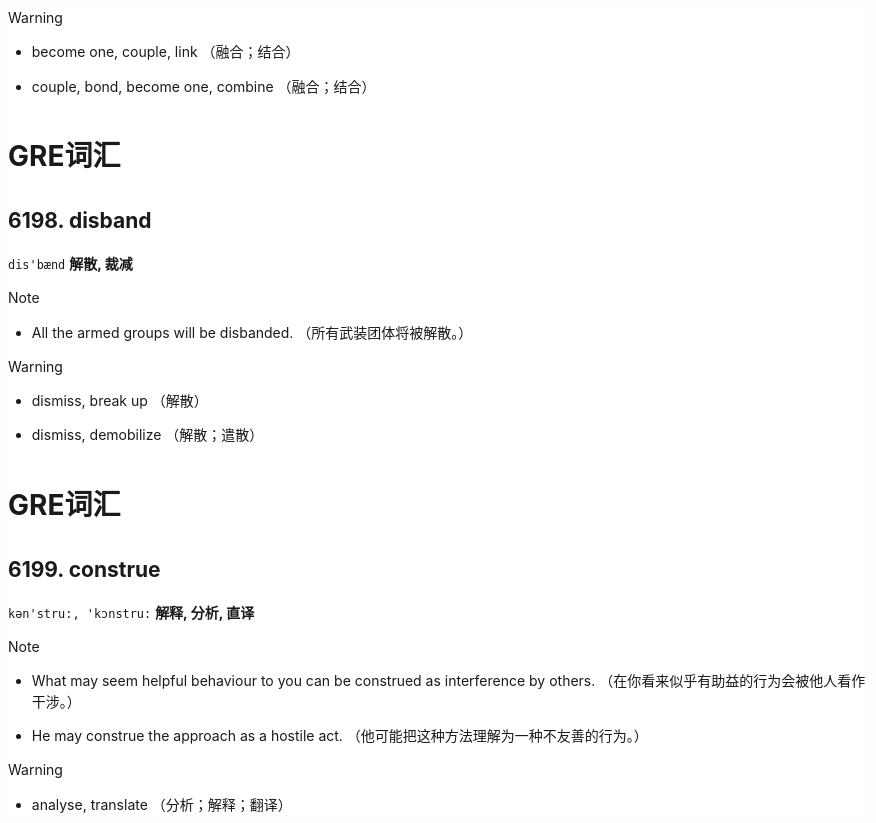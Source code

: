 > [!WARNING]
>
> - become one, couple, link （融合；结合）
>
> - couple, bond, become one, combine （融合；结合）
>

# GRE词汇

## 6198. disband

`dis'bænd`  **解散, 裁减**

> [!NOTE]
>
> - All the armed groups will be disbanded. （所有武装团体将被解散。）
>

> [!WARNING]
>
> - dismiss, break up （解散）
>
> - dismiss, demobilize （解散；遣散）
>

# GRE词汇

## 6199. construe

`kən'stru:, 'kɔnstru:`  **解释, 分析, 直译**

> [!NOTE]
>
> - What may seem helpful behaviour to you can be construed as interference by others. （在你看来似乎有助益的行为会被他人看作干涉。）
>
> - He may construe the approach as a hostile act. （他可能把这种方法理解为一种不友善的行为。）
>

> [!WARNING]
>
> - analyse, translate （分析；解释；翻译）
>

